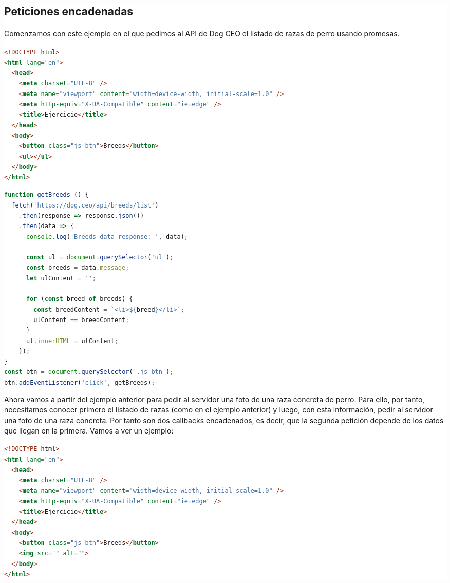 ## Peticiones encadenadas

Comenzamos con este ejemplo en el que pedimos al API de Dog CEO el listado de razas de perro usando promesas.

```html
<!DOCTYPE html>
<html lang="en">
  <head>
    <meta charset="UTF-8" />
    <meta name="viewport" content="width=device-width, initial-scale=1.0" />
    <meta http-equiv="X-UA-Compatible" content="ie=edge" />
    <title>Ejercicio</title>
  </head>
  <body>
    <button class="js-btn">Breeds</button>
    <ul></ul>
  </body>
</html>
```

```js
function getBreeds () {
  fetch('https://dog.ceo/api/breeds/list')
    .then(response => response.json())
    .then(data => {
      console.log('Breeds data response: ', data);

      const ul = document.querySelector('ul');
      const breeds = data.message;
      let ulContent = '';

      for (const breed of breeds) {
        const breedContent = `<li>${breed}</li>`;
        ulContent += breedContent;
      }
      ul.innerHTML = ulContent;
    });
}
const btn = document.querySelector('.js-btn');
btn.addEventListener('click', getBreeds);
```

Ahora vamos a partir del ejemplo anterior para pedir al servidor una foto de una raza concreta de perro. Para ello, por tanto, necesitamos conocer primero el listado de razas (como en el ejemplo anterior) y luego, con esta información, pedir al servidor una foto de una raza concreta. Por tanto son dos callbacks encadenados, es decir, que la segunda petición depende de los datos que llegan en la primera. Vamos a ver un ejemplo:

```html
<!DOCTYPE html>
<html lang="en">
  <head>
    <meta charset="UTF-8" />
    <meta name="viewport" content="width=device-width, initial-scale=1.0" />
    <meta http-equiv="X-UA-Compatible" content="ie=edge" />
    <title>Ejercicio</title>
  </head>
  <body>
    <button class="js-btn">Breeds</button>
    <img src="" alt="">
  </body>
</html>
```
